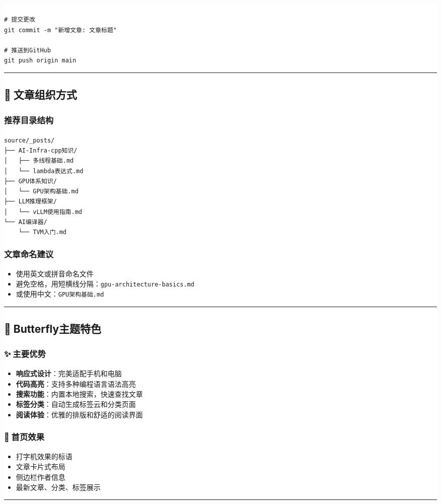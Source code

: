 ```

# 提交更改
git commit -m "新增文章: 文章标题"

# 推送到GitHub
git push origin main
```

---

## 📁 文章组织方式

### 推荐目录结构
```
source/_posts/
├── AI-Infra-cpp知识/
│   ├── 多线程基础.md
│   └── lambda表达式.md
├── GPU体系知识/
│   └── GPU架构基础.md
├── LLM推理框架/
│   └── vLLM使用指南.md
└── AI编译器/
    └── TVM入门.md
```

### 文章命名建议
- 使用英文或拼音命名文件
- 避免空格，用短横线分隔：`gpu-architecture-basics.md`
- 或使用中文：`GPU架构基础.md`

---

## 🎨 Butterfly主题特色

### ✨ 主要优势
- **响应式设计**：完美适配手机和电脑
- **代码高亮**：支持多种编程语言语法高亮
- **搜索功能**：内置本地搜索，快速查找文章
- **标签分类**：自动生成标签云和分类页面
- **阅读体验**：优雅的排版和舒适的阅读界面

### 🎯 首页效果
- 打字机效果的标语
- 文章卡片式布局
- 侧边栏作者信息
- 最新文章、分类、标签展示

---
